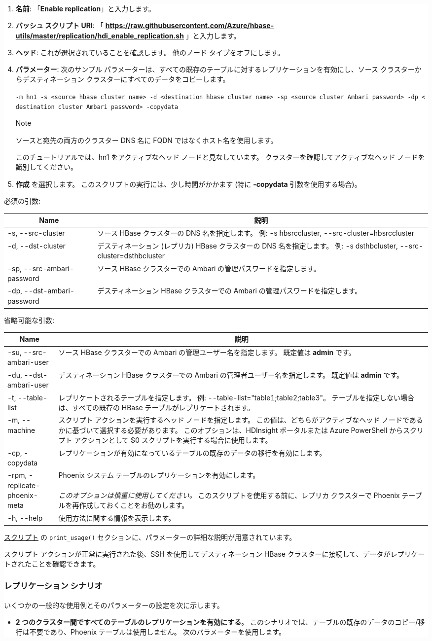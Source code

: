    1. **名前**: 「**Enable replication**」と入力します。
   2. **バッシュ スクリプト URI**: 「 **https://raw.githubusercontent.com/Azure/hbase-utils/master/replication/hdi_enable_replication.sh** 」と入力します。
   3. **ヘッド**: これが選択されていることを確認します。 他のノード タイプをオフにします。
   4. **パラメーター**: 次のサンプル パラメーターは、すべての既存のテーブルに対するレプリケーションを有効にし、ソース クラスターからデスティネーション クラスターにすべてのデータをコピーします。

          -m hn1 -s <source hbase cluster name> -d <destination hbase cluster name> -sp <source cluster Ambari password> -dp <destination cluster Ambari password> -copydata
    
      > [!NOTE]
      > ソースと宛先の両方のクラスター DNS 名に FQDN ではなくホスト名を使用します。
      >
      > このチュートリアルでは、hn1 をアクティブなヘッド ノードと見なしています。 クラスターを確認してアクティブなヘッド ノードを識別してください。

6. **作成** を選択します。 このスクリプトの実行には、少し時間がかかます (特に **-copydata** 引数を使用する場合)。

必須の引数:

|Name|説明|
|----|-----------|
|-s, --src-cluster | ソース HBase クラスターの DNS 名を指定します。 例: -s hbsrccluster, --src-cluster=hbsrccluster |
|-d, --dst-cluster | デスティネーション (レプリカ) HBase クラスターの DNS 名を指定します。 例: -s dsthbcluster, --src-cluster=dsthbcluster |
|-sp, --src-ambari-password | ソース HBase クラスターでの Ambari の管理パスワードを指定します。 |
|-dp, --dst-ambari-password | デスティネーション HBase クラスターでの Ambari の管理パスワードを指定します。|

省略可能な引数:

|Name|説明|
|----|-----------|
|-su, --src-ambari-user | ソース HBase クラスターでの Ambari の管理ユーザー名を指定します。 既定値は **admin** です。 |
|-du, --dst-ambari-user | デスティネーション HBase クラスターでの Ambari の管理者ユーザー名を指定します。 既定値は **admin** です。 |
|-t, --table-list | レプリケートされるテーブルを指定します。 例: --table-list="table1;table2;table3"。 テーブルを指定しない場合は、すべての既存の HBase テーブルがレプリケートされます。|
|-m, --machine | スクリプト アクションを実行するヘッド ノードを指定します。 この値は、どちらがアクティブなヘッド ノードであるかに基づいて選択する必要があります。 このオプションは、HDInsight ポータルまたは Azure PowerShell からスクリプト アクションとして $0 スクリプトを実行する場合に使用します。|
|-cp, -copydata | レプリケーションが有効になっているテーブルの既存のデータの移行を有効にします。 |
|-rpm, -replicate-phoenix-meta | Phoenix システム テーブルのレプリケーションを有効にします。 <br><br>*このオプションは慎重に使用してください。* このスクリプトを使用する前に、レプリカ クラスターで Phoenix テーブルを再作成しておくことをお勧めします。 |
|-h, --help | 使用方法に関する情報を表示します。 |

[スクリプト](https://github.com/Azure/hbase-utils/blob/master/replication/hdi_enable_replication.sh) の `print_usage()` セクションに、パラメーターの詳細な説明が用意されています。

スクリプト アクションが正常に実行された後、SSH を使用してデスティネーション HBase クラスターに接続して、データがレプリケートされたことを確認できます。

### <a name="replication-scenarios"></a>レプリケーション シナリオ

いくつかの一般的な使用例とそのパラメーターの設定を次に示します。

- **2 つのクラスター間ですべてのテーブルのレプリケーションを有効にする**。 このシナリオでは、テーブルの既存のデータのコピー/移行は不要であり、Phoenix テーブルは使用しません。 次のパラメーターを使用します。

